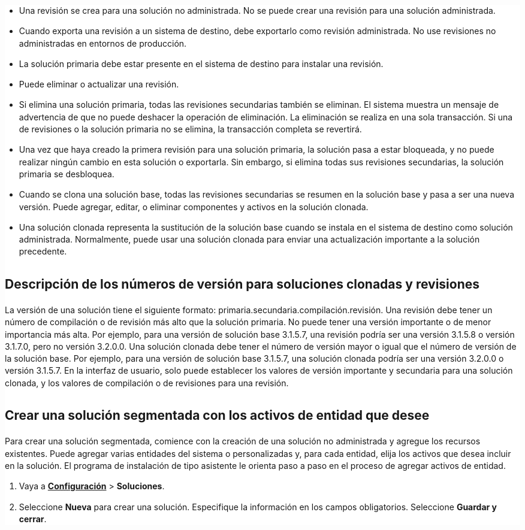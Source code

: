 -   Una revisión se crea para una solución no administrada. No se puede crear una revisión para una solución administrada.  
  
-   Cuando exporta una revisión a un sistema de destino, debe exportarlo como revisión administrada. No use revisiones no administradas en entornos de producción.  
  
-   La solución primaria debe estar presente en el sistema de destino para instalar una revisión.  
  
-   Puede eliminar o actualizar una revisión.  
  
-   Si elimina una solución primaria, todas las revisiones secundarias también se eliminan. El sistema muestra un mensaje de advertencia de que no puede deshacer la operación de eliminación. La eliminación se realiza en una sola transacción. Si una de revisiones o la solución primaria no se elimina, la transacción completa se revertirá.  
  
-   Una vez que haya creado la primera revisión para una solución primaria, la solución pasa a estar bloqueada, y no puede realizar ningún cambio en esta solución o exportarla. Sin embargo, si elimina todas sus revisiones secundarias, la solución primaria se desbloquea.  
  
-   Cuando se clona una solución base, todas las revisiones secundarias se resumen en la solución base y pasa a ser una nueva versión. Puede agregar, editar, o eliminar componentes y activos en la solución clonada.  
  
-   Una solución clonada representa la sustitución de la solución base cuando se instala en el sistema de destino como solución administrada. Normalmente, puede usar una solución clonada para enviar una actualización importante a la solución precedente.  
  
## <a name="understanding-version-numbers-for-cloned-solutions-and-patches"></a>Descripción de los números de versión para soluciones clonadas y revisiones  
 La versión de una solución tiene el siguiente formato: primaria.secundaria.compilación.revisión. Una revisión debe tener un número de compilación o de revisión más alto que la solución primaria. No puede tener una versión importante o de menor importancia más alta. Por ejemplo, para una versión de solución base 3.1.5.7, una revisión podría ser una versión 3.1.5.8 o versión 3.1.7.0, pero no versión 3.2.0.0. Una solución clonada debe tener el número de versión mayor o igual que el número de versión de la solución base. Por ejemplo, para una versión de solución base 3.1.5.7, una solución clonada podría ser una versión 3.2.0.0 o versión 3.1.5.7. En la interfaz de usuario, solo puede establecer los valores de versión importante y secundaria para una solución clonada, y los valores de compilación o de revisiones para una revisión.  
  
## <a name="create-a-segmented-solution-with-the-entity-assets-you-want"></a>Crear una solución segmentada con los activos de entidad que desee  
 Para crear una solución segmentada, comience con la creación de una solución no administrada y agregue los recursos existentes. Puede agregar varias entidades del sistema o personalizadas y, para cada entidad, elija los activos que desea incluir en la solución. El programa de instalación de tipo asistente le orienta paso a paso en el proceso de agregar activos de entidad.  
  
1. Vaya a **[Configuración](../model-driven-apps/advanced-navigation.md#settings)** > **Soluciones**.   
  
2.  Seleccione **Nueva** para crear una solución. Especifique la información en los campos obligatorios. Seleccione **Guardar y cerrar**.  
  